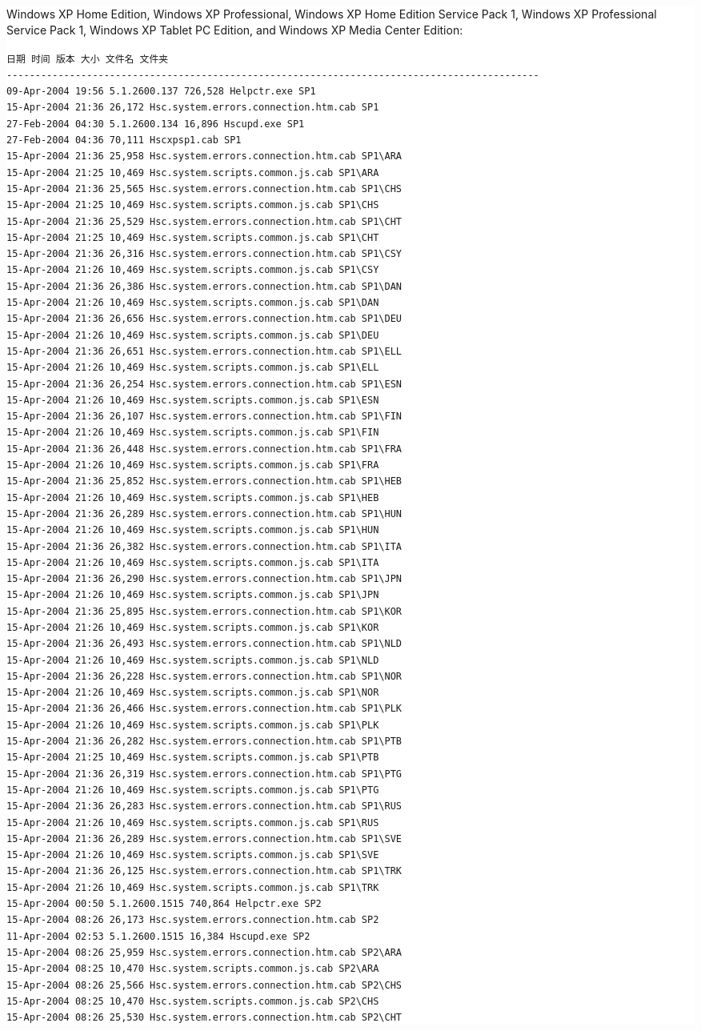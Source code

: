 Windows XP Home Edition, Windows XP Professional, Windows XP Home Edition Service Pack 1, Windows XP Professional Service Pack 1, Windows XP Tablet PC Edition, and Windows XP Media Center Edition:

```
日期 时间 版本 大小 文件名 文件夹
---------------------------------------------------------------------------------------------
09-Apr-2004 19:56 5.1.2600.137 726,528 Helpctr.exe SP1
15-Apr-2004 21:36 26,172 Hsc.system.errors.connection.htm.cab SP1
27-Feb-2004 04:30 5.1.2600.134 16,896 Hscupd.exe SP1
27-Feb-2004 04:36 70,111 Hscxpsp1.cab SP1
15-Apr-2004 21:36 25,958 Hsc.system.errors.connection.htm.cab SP1\ARA
15-Apr-2004 21:25 10,469 Hsc.system.scripts.common.js.cab SP1\ARA
15-Apr-2004 21:36 25,565 Hsc.system.errors.connection.htm.cab SP1\CHS
15-Apr-2004 21:25 10,469 Hsc.system.scripts.common.js.cab SP1\CHS
15-Apr-2004 21:36 25,529 Hsc.system.errors.connection.htm.cab SP1\CHT
15-Apr-2004 21:25 10,469 Hsc.system.scripts.common.js.cab SP1\CHT
15-Apr-2004 21:36 26,316 Hsc.system.errors.connection.htm.cab SP1\CSY
15-Apr-2004 21:26 10,469 Hsc.system.scripts.common.js.cab SP1\CSY
15-Apr-2004 21:36 26,386 Hsc.system.errors.connection.htm.cab SP1\DAN
15-Apr-2004 21:26 10,469 Hsc.system.scripts.common.js.cab SP1\DAN
15-Apr-2004 21:36 26,656 Hsc.system.errors.connection.htm.cab SP1\DEU
15-Apr-2004 21:26 10,469 Hsc.system.scripts.common.js.cab SP1\DEU
15-Apr-2004 21:36 26,651 Hsc.system.errors.connection.htm.cab SP1\ELL
15-Apr-2004 21:26 10,469 Hsc.system.scripts.common.js.cab SP1\ELL
15-Apr-2004 21:36 26,254 Hsc.system.errors.connection.htm.cab SP1\ESN
15-Apr-2004 21:26 10,469 Hsc.system.scripts.common.js.cab SP1\ESN
15-Apr-2004 21:36 26,107 Hsc.system.errors.connection.htm.cab SP1\FIN
15-Apr-2004 21:26 10,469 Hsc.system.scripts.common.js.cab SP1\FIN
15-Apr-2004 21:36 26,448 Hsc.system.errors.connection.htm.cab SP1\FRA
15-Apr-2004 21:26 10,469 Hsc.system.scripts.common.js.cab SP1\FRA
15-Apr-2004 21:36 25,852 Hsc.system.errors.connection.htm.cab SP1\HEB
15-Apr-2004 21:26 10,469 Hsc.system.scripts.common.js.cab SP1\HEB
15-Apr-2004 21:36 26,289 Hsc.system.errors.connection.htm.cab SP1\HUN
15-Apr-2004 21:26 10,469 Hsc.system.scripts.common.js.cab SP1\HUN
15-Apr-2004 21:36 26,382 Hsc.system.errors.connection.htm.cab SP1\ITA
15-Apr-2004 21:26 10,469 Hsc.system.scripts.common.js.cab SP1\ITA
15-Apr-2004 21:36 26,290 Hsc.system.errors.connection.htm.cab SP1\JPN
15-Apr-2004 21:26 10,469 Hsc.system.scripts.common.js.cab SP1\JPN
15-Apr-2004 21:36 25,895 Hsc.system.errors.connection.htm.cab SP1\KOR
15-Apr-2004 21:26 10,469 Hsc.system.scripts.common.js.cab SP1\KOR
15-Apr-2004 21:36 26,493 Hsc.system.errors.connection.htm.cab SP1\NLD
15-Apr-2004 21:26 10,469 Hsc.system.scripts.common.js.cab SP1\NLD
15-Apr-2004 21:36 26,228 Hsc.system.errors.connection.htm.cab SP1\NOR
15-Apr-2004 21:26 10,469 Hsc.system.scripts.common.js.cab SP1\NOR
15-Apr-2004 21:36 26,466 Hsc.system.errors.connection.htm.cab SP1\PLK
15-Apr-2004 21:26 10,469 Hsc.system.scripts.common.js.cab SP1\PLK
15-Apr-2004 21:36 26,282 Hsc.system.errors.connection.htm.cab SP1\PTB
15-Apr-2004 21:25 10,469 Hsc.system.scripts.common.js.cab SP1\PTB
15-Apr-2004 21:36 26,319 Hsc.system.errors.connection.htm.cab SP1\PTG
15-Apr-2004 21:26 10,469 Hsc.system.scripts.common.js.cab SP1\PTG
15-Apr-2004 21:36 26,283 Hsc.system.errors.connection.htm.cab SP1\RUS
15-Apr-2004 21:26 10,469 Hsc.system.scripts.common.js.cab SP1\RUS
15-Apr-2004 21:36 26,289 Hsc.system.errors.connection.htm.cab SP1\SVE
15-Apr-2004 21:26 10,469 Hsc.system.scripts.common.js.cab SP1\SVE
15-Apr-2004 21:36 26,125 Hsc.system.errors.connection.htm.cab SP1\TRK
15-Apr-2004 21:26 10,469 Hsc.system.scripts.common.js.cab SP1\TRK
15-Apr-2004 00:50 5.1.2600.1515 740,864 Helpctr.exe SP2
15-Apr-2004 08:26 26,173 Hsc.system.errors.connection.htm.cab SP2
11-Apr-2004 02:53 5.1.2600.1515 16,384 Hscupd.exe SP2
15-Apr-2004 08:26 25,959 Hsc.system.errors.connection.htm.cab SP2\ARA
15-Apr-2004 08:25 10,470 Hsc.system.scripts.common.js.cab SP2\ARA
15-Apr-2004 08:26 25,566 Hsc.system.errors.connection.htm.cab SP2\CHS
15-Apr-2004 08:25 10,470 Hsc.system.scripts.common.js.cab SP2\CHS
15-Apr-2004 08:26 25,530 Hsc.system.errors.connection.htm.cab SP2\CHT
```